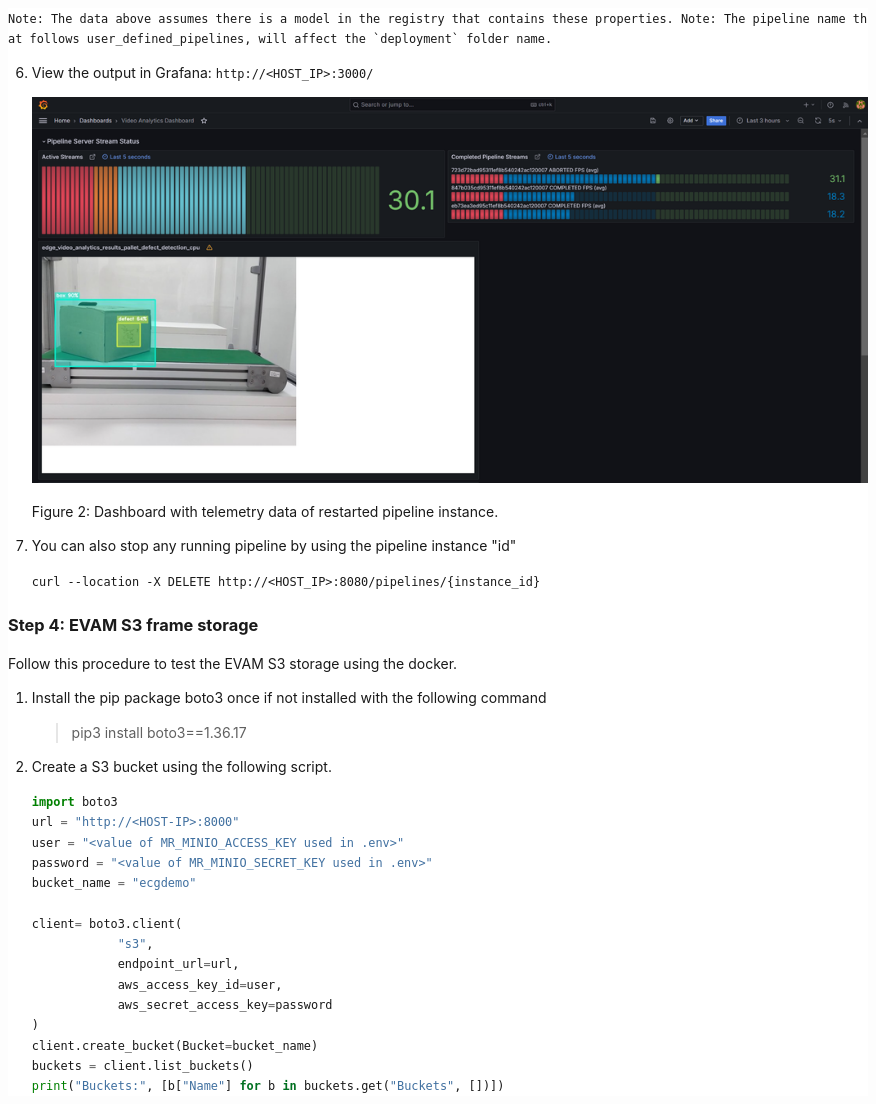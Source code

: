     Note: The data above assumes there is a model in the registry that contains these properties. Note: The pipeline name that follows user_defined_pipelines, will affect the `deployment` folder name.


6. View the output in Grafana: `http://<HOST_IP>:3000/`


   ![Example of a Grafana dashboard with telemetry data of restarted pipeline instance](./docs/user-guide/images/1_stream_grpc_visualization.png)

   Figure 2: Dashboard with telemetry data of restarted pipeline instance.

7. You can also stop any running pipeline by using the pipeline instance "id"
   ```shell
   curl --location -X DELETE http://<HOST_IP>:8080/pipelines/{instance_id}
   ```

### Step 4: EVAM S3 frame storage

Follow this procedure to test the EVAM S3 storage using the docker.

1. Install the pip package boto3 once if not installed with the following command
      > pip3 install boto3==1.36.17
2. Create a S3 bucket using the following script.

   ```python
   import boto3
   url = "http://<HOST-IP>:8000"
   user = "<value of MR_MINIO_ACCESS_KEY used in .env>"
   password = "<value of MR_MINIO_SECRET_KEY used in .env>"
   bucket_name = "ecgdemo"

   client= boto3.client(
               "s3",
               endpoint_url=url,
               aws_access_key_id=user,
               aws_secret_access_key=password
   )
   client.create_bucket(Bucket=bucket_name)
   buckets = client.list_buckets()
   print("Buckets:", [b["Name"] for b in buckets.get("Buckets", [])])
   ```
